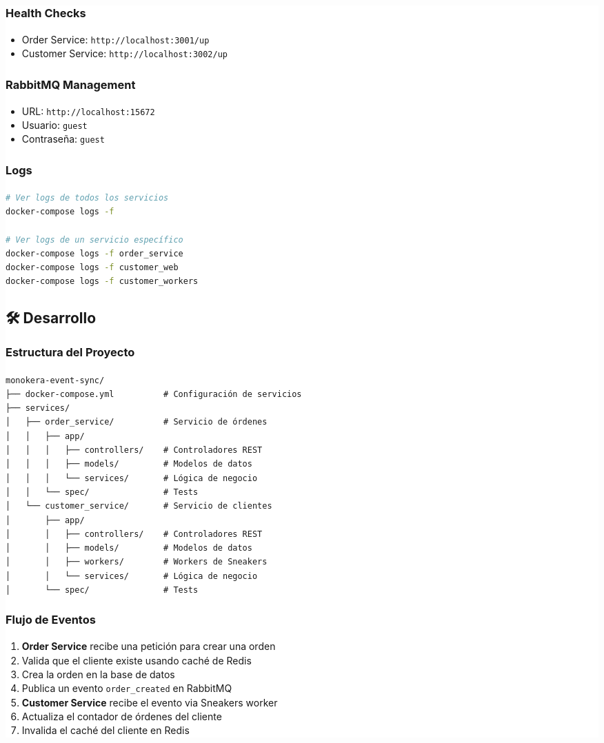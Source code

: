 ### Health Checks
- Order Service: `http://localhost:3001/up`
- Customer Service: `http://localhost:3002/up`

### RabbitMQ Management
- URL: `http://localhost:15672`
- Usuario: `guest`
- Contraseña: `guest`

### Logs
```bash
# Ver logs de todos los servicios
docker-compose logs -f

# Ver logs de un servicio específico
docker-compose logs -f order_service
docker-compose logs -f customer_web
docker-compose logs -f customer_workers
```

## 🛠️ Desarrollo

### Estructura del Proyecto
```
monokera-event-sync/
├── docker-compose.yml          # Configuración de servicios
├── services/
│   ├── order_service/          # Servicio de órdenes
│   │   ├── app/
│   │   │   ├── controllers/    # Controladores REST
│   │   │   ├── models/         # Modelos de datos
│   │   │   └── services/       # Lógica de negocio
│   │   └── spec/               # Tests
│   └── customer_service/       # Servicio de clientes
│       ├── app/
│       │   ├── controllers/    # Controladores REST
│       │   ├── models/         # Modelos de datos
│       │   ├── workers/        # Workers de Sneakers
│       │   └── services/       # Lógica de negocio
│       └── spec/               # Tests
```

### Flujo de Eventos
1. **Order Service** recibe una petición para crear una orden
2. Valida que el cliente existe usando caché de Redis
3. Crea la orden en la base de datos
4. Publica un evento `order_created` en RabbitMQ
5. **Customer Service** recibe el evento via Sneakers worker
6. Actualiza el contador de órdenes del cliente
7. Invalida el caché del cliente en Redis
